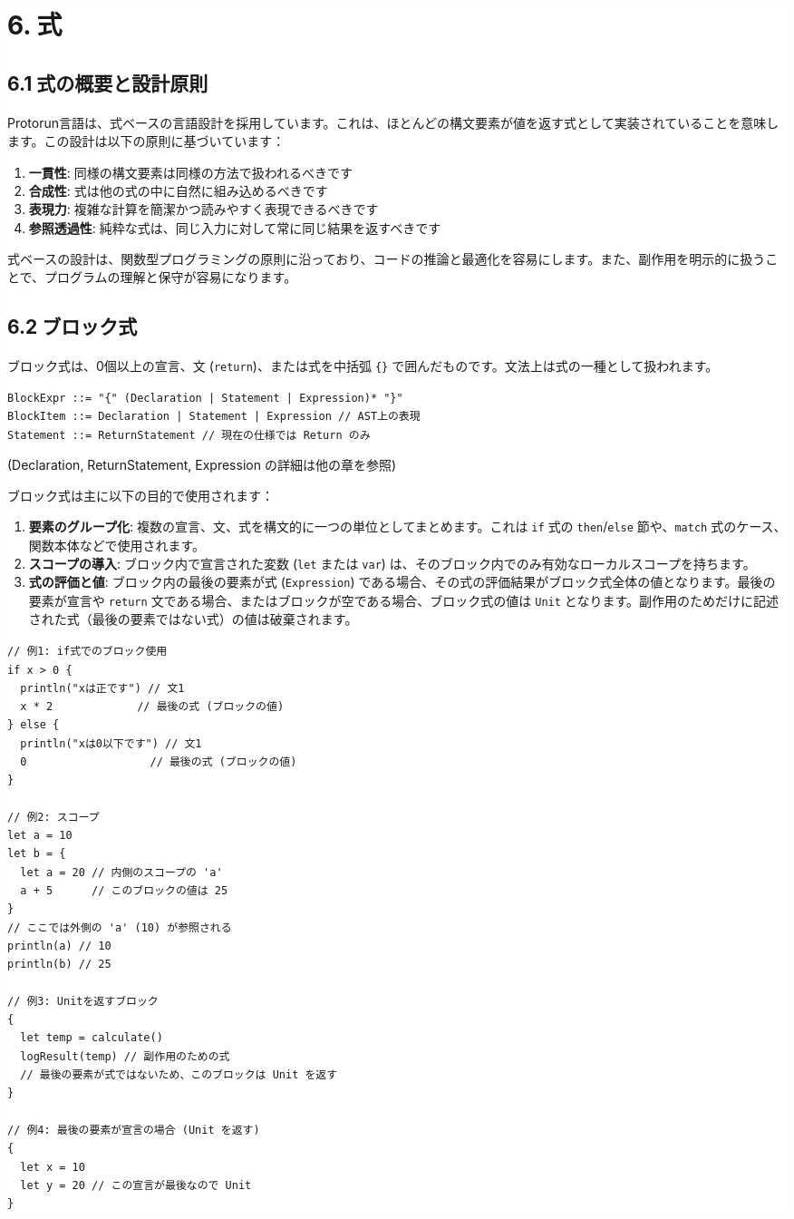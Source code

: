# 6. 式

## 6.1 式の概要と設計原則

Protorun言語は、式ベースの言語設計を採用しています。これは、ほとんどの構文要素が値を返す式として実装されていることを意味します。この設計は以下の原則に基づいています：

1. **一貫性**: 同様の構文要素は同様の方法で扱われるべきです
2. **合成性**: 式は他の式の中に自然に組み込めるべきです
3. **表現力**: 複雑な計算を簡潔かつ読みやすく表現できるべきです
4. **参照透過性**: 純粋な式は、同じ入力に対して常に同じ結果を返すべきです

式ベースの設計は、関数型プログラミングの原則に沿っており、コードの推論と最適化を容易にします。また、副作用を明示的に扱うことで、プログラムの理解と保守が容易になります。

## 6.2 ブロック式

ブロック式は、0個以上の宣言、文 (`return`)、または式を中括弧 `{}` で囲んだものです。文法上は式の一種として扱われます。

```ebnf
BlockExpr ::= "{" (Declaration | Statement | Expression)* "}"
BlockItem ::= Declaration | Statement | Expression // AST上の表現
Statement ::= ReturnStatement // 現在の仕様では Return のみ
```

(Declaration, ReturnStatement, Expression の詳細は他の章を参照)

ブロック式は主に以下の目的で使用されます：

1. **要素のグループ化**: 複数の宣言、文、式を構文的に一つの単位としてまとめます。これは `if` 式の `then`/`else` 節や、`match` 式のケース、関数本体などで使用されます。
2. **スコープの導入**: ブロック内で宣言された変数 (`let` または `var`) は、そのブロック内でのみ有効なローカルスコープを持ちます。
3. **式の評価と値**: ブロック内の最後の要素が式 (`Expression`) である場合、その式の評価結果がブロック式全体の値となります。最後の要素が宣言や `return` 文である場合、またはブロックが空である場合、ブロック式の値は `Unit` となります。副作用のためだけに記述された式（最後の要素ではない式）の値は破棄されます。

```protorun
// 例1: if式でのブロック使用
if x > 0 {
  println("xは正です") // 文1
  x * 2             // 最後の式 (ブロックの値)
} else {
  println("xは0以下です") // 文1
  0                   // 最後の式 (ブロックの値)
}

// 例2: スコープ
let a = 10
let b = {
  let a = 20 // 内側のスコープの 'a'
  a + 5      // このブロックの値は 25
}
// ここでは外側の 'a' (10) が参照される
println(a) // 10
println(b) // 25

// 例3: Unitを返すブロック
{
  let temp = calculate()
  logResult(temp) // 副作用のための式
  // 最後の要素が式ではないため、このブロックは Unit を返す
}

// 例4: 最後の要素が宣言の場合 (Unit を返す)
{
  let x = 10
  let y = 20 // この宣言が最後なので Unit
}
```